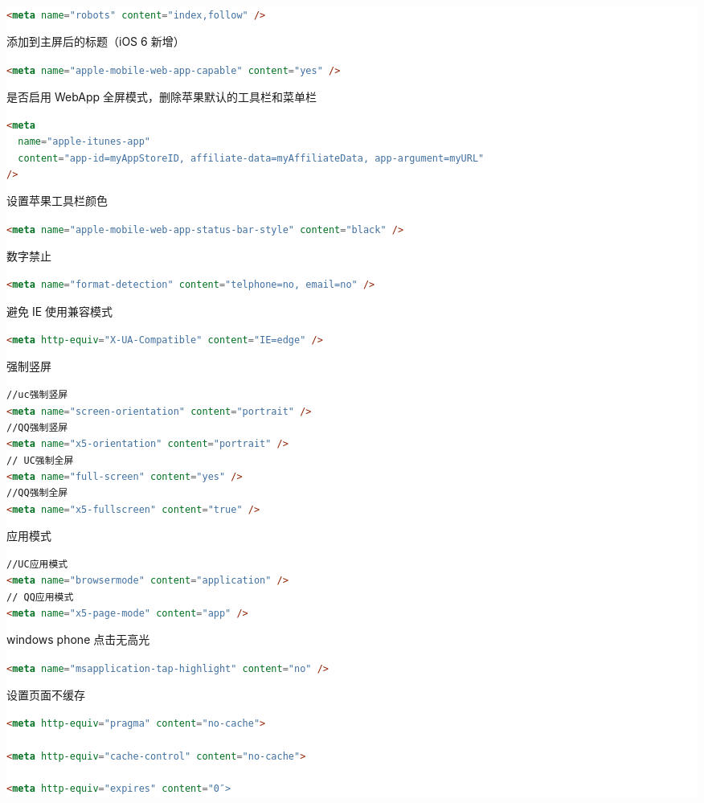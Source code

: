 ```html
<meta name="robots" content="index,follow" />
```

添加到主屏后的标题（iOS 6 新增）

```html
<meta name="apple-mobile-web-app-capable" content="yes" />
```

是否启用 WebApp 全屏模式，删除苹果默认的工具栏和菜单栏

```html
<meta
  name="apple-itunes-app"
  content="app-id=myAppStoreID, affiliate-data=myAffiliateData, app-argument=myURL"
/>
```

设置苹果工具栏颜色

```html
<meta name="apple-mobile-web-app-status-bar-style" content="black" />
```

数字禁止

```html
<meta name="format-detection" content="telphone=no, email=no" />
```

避免 IE 使用兼容模式

```html
<meta http-equiv="X-UA-Compatible" content="IE=edge" />
```

强制竖屏

```html
//uc强制竖屏
<meta name="screen-orientation" content="portrait" />
//QQ强制竖屏
<meta name="x5-orientation" content="portrait" />
// UC强制全屏
<meta name="full-screen" content="yes" />
//QQ强制全屏
<meta name="x5-fullscreen" content="true" />
```

应用模式

```html
//UC应用模式
<meta name="browsermode" content="application" />
// QQ应用模式
<meta name="x5-page-mode" content="app" />
```

windows phone 点击无高光

```html
<meta name="msapplication-tap-highlight" content="no" />
```

设置页面不缓存

```html
<meta http-equiv="pragma" content="no-cache">

<meta http-equiv="cache-control" content="no-cache">

<meta http-equiv="expires" content="0″>
```
